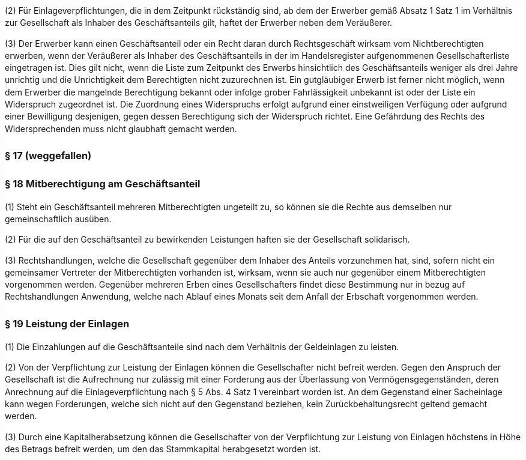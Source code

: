 (2) Für Einlageverpflichtungen, die in dem Zeitpunkt rückständig sind,
ab dem der Erwerber gemäß Absatz 1 Satz 1 im Verhältnis zur
Gesellschaft als Inhaber des Geschäftsanteils gilt, haftet der
Erwerber neben dem Veräußerer.

(3) Der Erwerber kann einen Geschäftsanteil oder ein Recht daran durch
Rechtsgeschäft wirksam vom Nichtberechtigten erwerben, wenn der
Veräußerer als Inhaber des Geschäftsanteils in der im Handelsregister
aufgenommenen Gesellschafterliste eingetragen ist. Dies gilt nicht,
wenn die Liste zum Zeitpunkt des Erwerbs hinsichtlich des
Geschäftsanteils weniger als drei Jahre unrichtig und die
Unrichtigkeit dem Berechtigten nicht zuzurechnen ist. Ein gutgläubiger
Erwerb ist ferner nicht möglich, wenn dem Erwerber die mangelnde
Berechtigung bekannt oder infolge grober Fahrlässigkeit unbekannt ist
oder der Liste ein Widerspruch zugeordnet ist. Die Zuordnung eines
Widerspruchs erfolgt aufgrund einer einstweiligen Verfügung oder
aufgrund einer Bewilligung desjenigen, gegen dessen Berechtigung sich
der Widerspruch richtet. Eine Gefährdung des Rechts des
Widersprechenden muss nicht glaubhaft gemacht werden.

### § 17 (weggefallen)

### § 18 Mitberechtigung am Geschäftsanteil

(1) Steht ein Geschäftsanteil mehreren Mitberechtigten ungeteilt zu,
so können sie die Rechte aus demselben nur gemeinschaftlich ausüben.

(2) Für die auf den Geschäftsanteil zu bewirkenden Leistungen haften
sie der Gesellschaft solidarisch.

(3) Rechtshandlungen, welche die Gesellschaft gegenüber dem Inhaber
des Anteils vorzunehmen hat, sind, sofern nicht ein gemeinsamer
Vertreter der Mitberechtigten vorhanden ist, wirksam, wenn sie auch
nur gegenüber einem Mitberechtigten vorgenommen werden. Gegenüber
mehreren Erben eines Gesellschafters findet diese Bestimmung nur in
bezug auf Rechtshandlungen Anwendung, welche nach Ablauf eines Monats
seit dem Anfall der Erbschaft vorgenommen werden.

### § 19 Leistung der Einlagen

(1) Die Einzahlungen auf die Geschäftsanteile sind nach dem Verhältnis
der Geldeinlagen zu leisten.

(2) Von der Verpflichtung zur Leistung der Einlagen können die
Gesellschafter nicht befreit werden. Gegen den Anspruch der
Gesellschaft ist die Aufrechnung nur zulässig mit einer Forderung aus
der Überlassung von Vermögensgegenständen, deren Anrechnung auf die
Einlageverpflichtung nach § 5 Abs. 4 Satz 1 vereinbart worden ist. An
dem Gegenstand einer Sacheinlage kann wegen Forderungen, welche sich
nicht auf den Gegenstand beziehen, kein Zurückbehaltungsrecht geltend
gemacht werden.

(3) Durch eine Kapitalherabsetzung können die Gesellschafter von der
Verpflichtung zur Leistung von Einlagen höchstens in Höhe des Betrags
befreit werden, um den das Stammkapital herabgesetzt worden ist.
